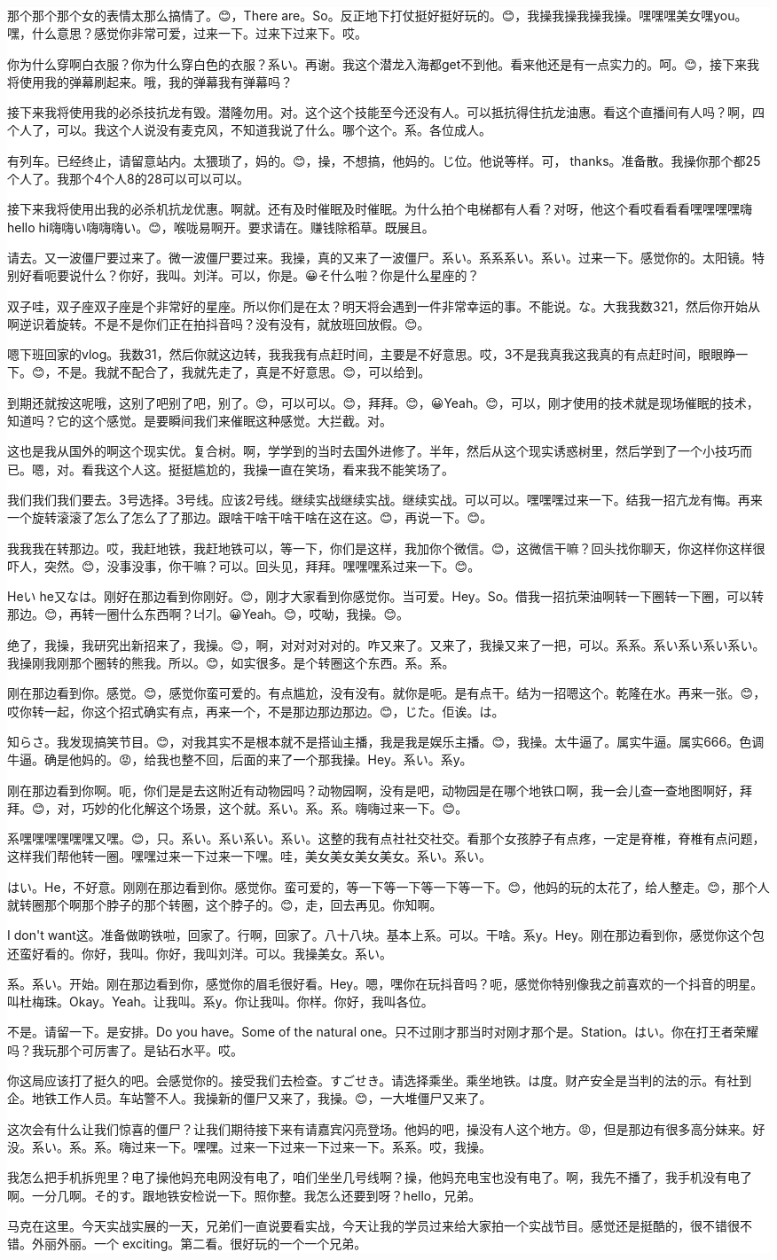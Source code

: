 那个那个那个女的表情太那么搞情了。😊，There are。So。反正地下打仗挺好挺好玩的。😊，我操我操我操我操。嘿嘿嘿美女嘿you。嘿，什么意思？感觉你非常可爱，过来一下。过来下过来下。哎。

你为什么穿啊白衣服？你为什么穿白色的衣服？系い。再谢。我这个潜龙入海都get不到他。看来他还是有一点实力的。呵。😊，接下来我将使用我的弹幕刷起来。哦，我的弹幕我有弹幕吗？

接下来我将使用我的必杀技抗龙有毁。潜隆勿用。对。这个这个技能至今还没有人。可以抵抗得住抗龙油惠。看这个直播间有人吗？啊，四个人了，可以。我这个人说没有麦克风，不知道我说了什么。哪个这个。系。各位成人。

有列车。已经终止，请留意站内。太猥琐了，妈的。😊，操，不想搞，他妈的。じ位。他说等样。可， thanks。准备散。我操你那个都25个人了。我那个4个人8的28可以可以可以。

接下来我将使用出我的必杀机抗龙优惠。啊就。还有及时催眠及时催眠。为什么拍个电梯都有人看？对呀，他这个看哎看看看嘿嘿嘿嘿嗨 hello hi嗨嗨い嗨嗨嗨い。😊，喉咙易啊开。要求请在。赚钱除稻草。既展且。

请去。又一波僵尸要过来了。微一波僵尸要过来。我操，真的又来了一波僵尸。系い。系系系い。系い。过来一下。感觉你的。太阳镜。特别好看呃要说什么？你好，我叫。刘洋。可以，你是。😀そ什么啦？你是什么星座的？

双子哇，双子座双子座是个非常好的星座。所以你们是在太？明天将会遇到一件非常幸运的事。不能说。な。大我我数321，然后你开始从啊逆识着旋转。不是不是你们正在拍抖音吗？没有没有，就放班回放假。😊。

嗯下班回家的vlog。我数31，然后你就这边转，我我我有点赶时间，主要是不好意思。哎，3不是我真我这我真的有点赶时间，眼眼睁一下。😊，不是。我就不配合了，我就先走了，真是不好意思。😊，可以给到。

到期还就按这呢哦，这别了吧别了吧，别了。😊，可以可以。😊，拜拜。😊，😀Yeah。😊，可以，刚才使用的技术就是现场催眠的技术，知道吗？它的这个感觉。是要瞬间我们来催眠这种感觉。大拦截。对。

这也是我从国外的啊这个现实优。复合树。啊，学学到的当时去国外进修了。半年，然后从这个现实诱惑树里，然后学到了一个小技巧而已。嗯，对。看我这个人这。挺挺尴尬的，我操一直在笑场，看来我不能笑场了。

我们我们我们要去。3号选择。3号线。应该2号线。继续实战继续实战。继续实战。可以可以。嘿嘿嘿过来一下。结我一招亢龙有悔。再来一个旋转滚滚了怎么了怎么了了那边。跟啥干啥干啥干啥在这在这。😊，再说一下。😊。

我我我在转那边。哎，我赶地铁，我赶地铁可以，等一下，你们是这样，我加你个微信。😊，这微信干嘛？回头找你聊天，你这样你这样很吓人，突然。😊，没事没事，你干嘛？可以。回头见，拜拜。嘿嘿嘿系过来一下。😊。

Heい he又なは。刚好在那边看到你刚好。😊，刚才大家看到你感觉你。当可爱。Hey。So。借我一招抗荣油啊转一下圈转一下圈，可以转那边。😊，再转一圈什么东西啊？너기。😀Yeah。😊，哎呦，我操。😊。

绝了，我操，我研究出新招来了，我操。😊，啊，对对对对对的。咋又来了。又来了，我操又来了一把，可以。系系。系い系い系い系い。我操刚我刚那个圈转的熊我。所以。😊，如实很多。是个转圈这个东西。系。系。

刚在那边看到你。感觉。😊，感觉你蛮可爱的。有点尴尬，没有没有。就你是呃。是有点干。结为一招嗯这个。乾隆在水。再来一张。😊，哎你转一起，你这个招式确实有点，再来一个，不是那边那边那边。😊，じた。佢诶。は。

知らさ。我发现搞笑节目。😊，对我其实不是根本就不是搭讪主播，我是我是娱乐主播。😊，我操。太牛逼了。属实牛逼。属实666。色调牛逼。确是他妈的。😡，给我也整不回，后面的来了一个那我操。Hey。系い。系y。

刚在那边看到你啊。呃，你们是是去这附近有动物园吗？动物园啊，没有是吧，动物园是在哪个地铁口啊，我一会儿查一查地图啊好，拜拜。😊，对，巧妙的化化解这个场景，这个就。系い。系。系。嗨嗨过来一下。😊。

系嘿嘿嘿嘿嘿嘿又嘿。😊，只。系い。系い系い。系い。这整的我有点社社交社交。看那个女孩脖子有点疼，一定是脊椎，脊椎有点问题，这样我们帮他转一圈。嘿嘿过来一下过来一下嘿。哇，美女美女美女美女。系い。系い。

はい。He，不好意。刚刚在那边看到你。感觉你。蛮可爱的，等一下等一下等一下等一下。😊，他妈的玩的太花了，给人整走。😊，那个人就转圈那个啊那个脖子的那个转圈，这个脖子的。😊，走，回去再见。你知啊。

I don't want这。准备做啲铁啦，回家了。行啊，回家了。八十八块。基本上系。可以。干啥。系y。Hey。刚在那边看到你，感觉你这个包还蛮好看的。你好，我叫。你好，我叫刘洋。可以。我操美女。系い。

系。系い。开始。刚在那边看到你，感觉你的眉毛很好看。Hey。嗯，嘿你在玩抖音吗？呃，感觉你特别像我之前喜欢的一个抖音的明星。叫杜梅珠。Okay。Yeah。让我叫。系y。你让我叫。你样。你好，我叫各位。

不是。请留一下。是安排。Do you have。Some of the natural one。只不过刚才那当时对刚才那个是。Station。はい。你在打王者荣耀吗？我玩那个可厉害了。是钻石水平。哎。

你这局应该打了挺久的吧。会感觉你的。接受我们去检查。すごせき。请选择乘坐。乘坐地铁。は度。财产安全是当判的法的示。有社到企。地铁工作人员。车站警不人。我操新的僵尸又来了，我操。😊，一大堆僵尸又来了。

这次会有什么让我们惊喜的僵尸？让我们期待接下来有请嘉宾闪亮登场。他妈的吧，操没有人这个地方。😡，但是那边有很多高分妹来。好没。系い。系。系。嗨过来一下。嘿嘿。过来一下过来一下过来一下。系系。哎，我操。

我怎么把手机拆兜里？电了操他妈充电网没有电了，咱们坐坐几号线啊？操，他妈充电宝也没有电了。啊，我先不播了，我手机没有电了啊。一分几啊。そ的す。跟地铁安检说一下。照你整。我怎么还要到呀？hello，兄弟。

马克在这里。今天实战实展的一天，兄弟们一直说要看实战，今天让我的学员过来给大家拍一个实战节目。感觉还是挺酷的，很不错很不错。外丽外丽。一个 exciting。第二看。很好玩的一个一个兄弟。
